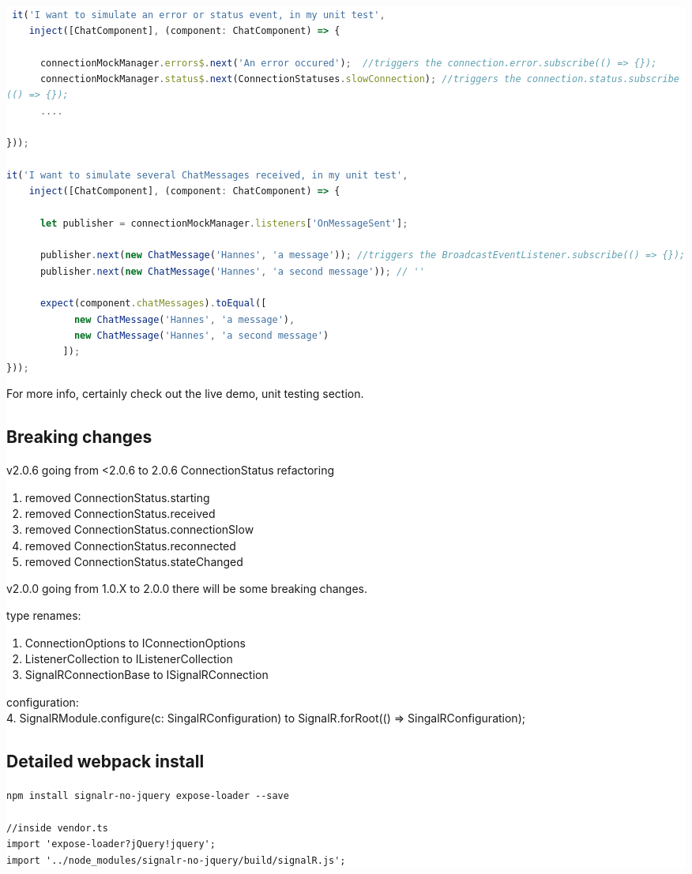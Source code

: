 ```ts
 it('I want to simulate an error or status event, in my unit test',
    inject([ChatComponent], (component: ChatComponent) => {

      connectionMockManager.errors$.next('An error occured');  //triggers the connection.error.subscribe(() => {});
      connectionMockManager.status$.next(ConnectionStatuses.slowConnection); //triggers the connection.status.subscribe(() => {});
      ....

}));

it('I want to simulate several ChatMessages received, in my unit test',
    inject([ChatComponent], (component: ChatComponent) => {

      let publisher = connectionMockManager.listeners['OnMessageSent'];

      publisher.next(new ChatMessage('Hannes', 'a message')); //triggers the BroadcastEventListener.subscribe(() => {});
      publisher.next(new ChatMessage('Hannes', 'a second message')); // ''

      expect(component.chatMessages).toEqual([
            new ChatMessage('Hannes', 'a message'),
            new ChatMessage('Hannes', 'a second message')
          ]);
}));

```
For more info, certainly check out the live demo, unit testing section.

## Breaking changes
v2.0.6
going from <2.0.6 to 2.0.6
ConnectionStatus refactoring
  1. removed ConnectionStatus.starting
  2. removed ConnectionStatus.received
  3. removed ConnectionStatus.connectionSlow
  4. removed ConnectionStatus.reconnected
  5. removed ConnectionStatus.stateChanged


v2.0.0
going from 1.0.X to 2.0.0 there will be some breaking changes. 

type renames:
  1. ConnectionOptions to IConnectionOptions
  2. ListenerCollection to IListenerCollection 
  3. SignalRConnectionBase to ISignalRConnection
  
configuration: <br>
  4. SignalRModule.configure(c: SingalRConfiguration) to SignalR.forRoot(() => SingalRConfiguration);

## Detailed webpack install
```
npm install signalr-no-jquery expose-loader --save

//inside vendor.ts
import 'expose-loader?jQuery!jquery';
import '../node_modules/signalr-no-jquery/build/signalR.js';
```
